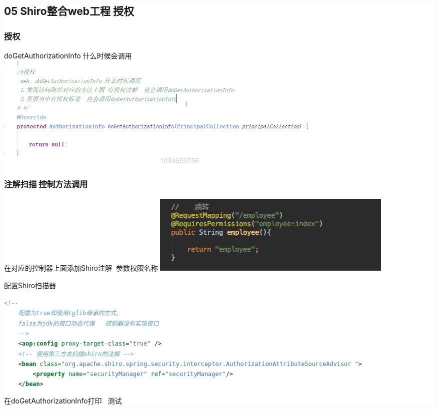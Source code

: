 







## 05 Shiro整合web工程 授权

### 授权
doGetAuthorizationInfo 什么时候会调用
![](Shiro.assets/%E5%B1%8F%E5%B9%95%E5%BF%AB%E7%85%A7%202019-04-30%20%E4%B8%8A%E5%8D%888.41.32.png)


### 注解扫描 控制方法调用
在对应的控制器上面添加Shiro注解  参数权限名称
![](Shiro.assets/%E5%B1%8F%E5%B9%95%E5%BF%AB%E7%85%A7%202019-04-30%20%E4%B8%8A%E5%8D%888.46.10.png)

配置Shiro扫描器
```xml
<!--
    配置为true即使用cglib继承的方式,
    false为jdk的接口动态代理   控制器没有实现接口
    -->
    <aop:config proxy-target-class="true" />
    <!-- 使用第三方去扫描shiro的注解 -->
    <bean class="org.apache.shiro.spring.security.interceptor.AuthorizationAttributeSourceAdvisor ">
        <property name="securityManager" ref="securityManager"/>
    </bean>

```

在doGetAuthorizationInfo打印   测试
